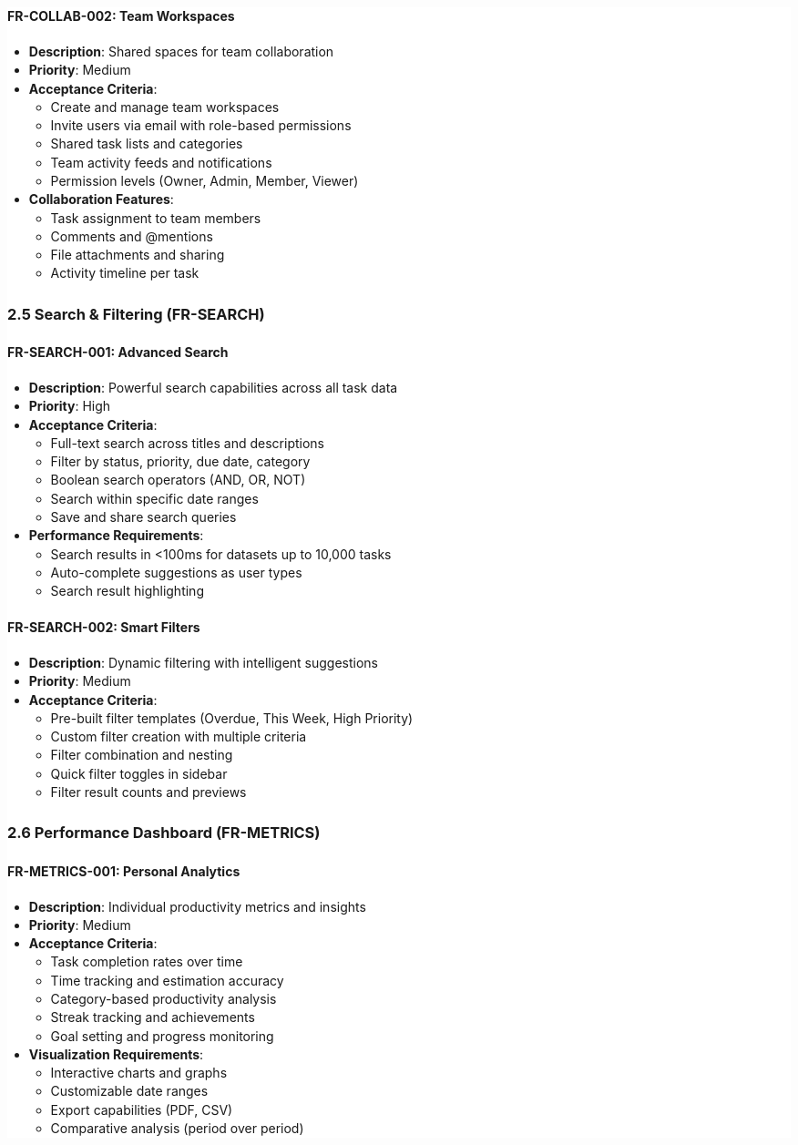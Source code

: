 #### FR-COLLAB-002: Team Workspaces
- **Description**: Shared spaces for team collaboration
- **Priority**: Medium
- **Acceptance Criteria**:
  - Create and manage team workspaces
  - Invite users via email with role-based permissions
  - Shared task lists and categories
  - Team activity feeds and notifications
  - Permission levels (Owner, Admin, Member, Viewer)
- **Collaboration Features**:
  - Task assignment to team members
  - Comments and @mentions
  - File attachments and sharing
  - Activity timeline per task

### 2.5 Search & Filtering (FR-SEARCH)

#### FR-SEARCH-001: Advanced Search
- **Description**: Powerful search capabilities across all task data
- **Priority**: High
- **Acceptance Criteria**:
  - Full-text search across titles and descriptions
  - Filter by status, priority, due date, category
  - Boolean search operators (AND, OR, NOT)
  - Search within specific date ranges
  - Save and share search queries
- **Performance Requirements**:
  - Search results in <100ms for datasets up to 10,000 tasks
  - Auto-complete suggestions as user types
  - Search result highlighting

#### FR-SEARCH-002: Smart Filters
- **Description**: Dynamic filtering with intelligent suggestions
- **Priority**: Medium
- **Acceptance Criteria**:
  - Pre-built filter templates (Overdue, This Week, High Priority)
  - Custom filter creation with multiple criteria
  - Filter combination and nesting
  - Quick filter toggles in sidebar
  - Filter result counts and previews

### 2.6 Performance Dashboard (FR-METRICS)

#### FR-METRICS-001: Personal Analytics
- **Description**: Individual productivity metrics and insights
- **Priority**: Medium
- **Acceptance Criteria**:
  - Task completion rates over time
  - Time tracking and estimation accuracy
  - Category-based productivity analysis
  - Streak tracking and achievements
  - Goal setting and progress monitoring
- **Visualization Requirements**:
  - Interactive charts and graphs
  - Customizable date ranges
  - Export capabilities (PDF, CSV)
  - Comparative analysis (period over period)
